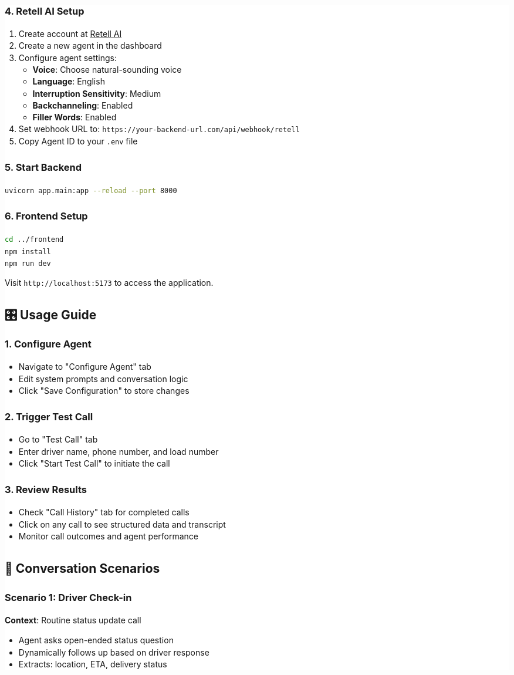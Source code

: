 ### 4. Retell AI Setup

1. Create account at [Retell AI](https://retellai.com)
2. Create a new agent in the dashboard
3. Configure agent settings:
   - **Voice**: Choose natural-sounding voice
   - **Language**: English
   - **Interruption Sensitivity**: Medium
   - **Backchanneling**: Enabled
   - **Filler Words**: Enabled
4. Set webhook URL to: `https://your-backend-url.com/api/webhook/retell`
5. Copy Agent ID to your `.env` file

### 5. Start Backend

```bash
uvicorn app.main:app --reload --port 8000
```

### 6. Frontend Setup

```bash
cd ../frontend
npm install
npm run dev
```

Visit `http://localhost:5173` to access the application.

## 🎛️ Usage Guide

### 1. Configure Agent
- Navigate to "Configure Agent" tab
- Edit system prompts and conversation logic
- Click "Save Configuration" to store changes

### 2. Trigger Test Call
- Go to "Test Call" tab
- Enter driver name, phone number, and load number
- Click "Start Test Call" to initiate the call

### 3. Review Results
- Check "Call History" tab for completed calls
- Click on any call to see structured data and transcript
- Monitor call outcomes and agent performance

## 🎯 Conversation Scenarios

### Scenario 1: Driver Check-in
**Context**: Routine status update call
- Agent asks open-ended status question
- Dynamically follows up based on driver response
- Extracts: location, ETA, delivery status
